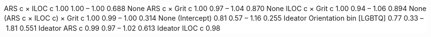 <tr>
<td style=" padding:0.2cm; text-align:left; vertical-align:top; text-align:left; ">ARS c × ILOC c</td>
<td style=" padding:0.2cm; text-align:left; vertical-align:top; text-align:center;  ">1.00</td>
<td style=" padding:0.2cm; text-align:left; vertical-align:top; text-align:center;  ">1.00&nbsp;&ndash;&nbsp;1.00</td>
<td style=" padding:0.2cm; text-align:left; vertical-align:top; text-align:center;  ">0.688</td>
<td style=" padding:0.2cm; text-align:left; vertical-align:top; text-align:center;  ">None</td>
</tr>
<tr>
<td style=" padding:0.2cm; text-align:left; vertical-align:top; text-align:left; ">ARS c × Grit c</td>
<td style=" padding:0.2cm; text-align:left; vertical-align:top; text-align:center;  ">1.00</td>
<td style=" padding:0.2cm; text-align:left; vertical-align:top; text-align:center;  ">0.97&nbsp;&ndash;&nbsp;1.04</td>
<td style=" padding:0.2cm; text-align:left; vertical-align:top; text-align:center;  ">0.870</td>
<td style=" padding:0.2cm; text-align:left; vertical-align:top; text-align:center;  ">None</td>
</tr>
<tr>
<td style=" padding:0.2cm; text-align:left; vertical-align:top; text-align:left; ">ILOC c × Grit c</td>
<td style=" padding:0.2cm; text-align:left; vertical-align:top; text-align:center;  ">1.00</td>
<td style=" padding:0.2cm; text-align:left; vertical-align:top; text-align:center;  ">0.94&nbsp;&ndash;&nbsp;1.06</td>
<td style=" padding:0.2cm; text-align:left; vertical-align:top; text-align:center;  ">0.894</td>
<td style=" padding:0.2cm; text-align:left; vertical-align:top; text-align:center;  ">None</td>
</tr>
<tr>
<td style=" padding:0.2cm; text-align:left; vertical-align:top; text-align:left; ">(ARS c × ILOC c) × Grit c</td>
<td style=" padding:0.2cm; text-align:left; vertical-align:top; text-align:center;  ">1.00</td>
<td style=" padding:0.2cm; text-align:left; vertical-align:top; text-align:center;  ">0.99&nbsp;&ndash;&nbsp;1.00</td>
<td style=" padding:0.2cm; text-align:left; vertical-align:top; text-align:center;  ">0.314</td>
<td style=" padding:0.2cm; text-align:left; vertical-align:top; text-align:center;  ">None</td>
</tr>
<tr>
<td style=" padding:0.2cm; text-align:left; vertical-align:top; text-align:left; ">(Intercept)</td>
<td style=" padding:0.2cm; text-align:left; vertical-align:top; text-align:center;  ">0.81</td>
<td style=" padding:0.2cm; text-align:left; vertical-align:top; text-align:center;  ">0.57&nbsp;&ndash;&nbsp;1.16</td>
<td style=" padding:0.2cm; text-align:left; vertical-align:top; text-align:center;  ">0.255</td>
<td style=" padding:0.2cm; text-align:left; vertical-align:top; text-align:center;  ">Ideator</td>
</tr>
<tr>
<td style=" padding:0.2cm; text-align:left; vertical-align:top; text-align:left; ">Orientation bin [LGBTQ]</td>
<td style=" padding:0.2cm; text-align:left; vertical-align:top; text-align:center;  ">0.77</td>
<td style=" padding:0.2cm; text-align:left; vertical-align:top; text-align:center;  ">0.33&nbsp;&ndash;&nbsp;1.81</td>
<td style=" padding:0.2cm; text-align:left; vertical-align:top; text-align:center;  ">0.551</td>
<td style=" padding:0.2cm; text-align:left; vertical-align:top; text-align:center;  ">Ideator</td>
</tr>
<tr>
<td style=" padding:0.2cm; text-align:left; vertical-align:top; text-align:left; ">ARS c</td>
<td style=" padding:0.2cm; text-align:left; vertical-align:top; text-align:center;  ">0.99</td>
<td style=" padding:0.2cm; text-align:left; vertical-align:top; text-align:center;  ">0.97&nbsp;&ndash;&nbsp;1.02</td>
<td style=" padding:0.2cm; text-align:left; vertical-align:top; text-align:center;  ">0.613</td>
<td style=" padding:0.2cm; text-align:left; vertical-align:top; text-align:center;  ">Ideator</td>
</tr>
<tr>
<td style=" padding:0.2cm; text-align:left; vertical-align:top; text-align:left; ">ILOC c</td>
<td style=" padding:0.2cm; text-align:left; vertical-align:top; text-align:center;  ">0.98</td>